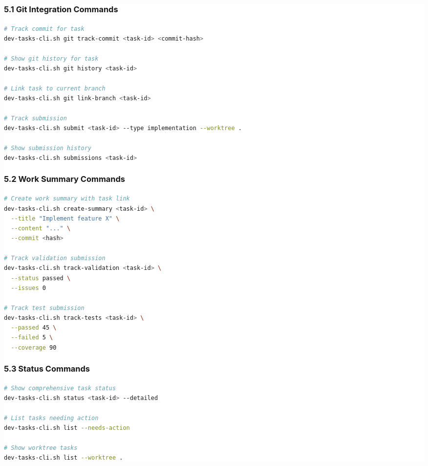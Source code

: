 ### 5.1 Git Integration Commands

```bash
# Track commit for task
dev-tasks-cli.sh git track-commit <task-id> <commit-hash>

# Show git history for task
dev-tasks-cli.sh git history <task-id>

# Link task to current branch
dev-tasks-cli.sh git link-branch <task-id>

# Track submission
dev-tasks-cli.sh submit <task-id> --type implementation --worktree .

# Show submission history
dev-tasks-cli.sh submissions <task-id>
```

### 5.2 Work Summary Commands

```bash
# Create work summary with task link
dev-tasks-cli.sh create-summary <task-id> \
  --title "Implement feature X" \
  --content "..." \
  --commit <hash>

# Track validation submission
dev-tasks-cli.sh track-validation <task-id> \
  --status passed \
  --issues 0

# Track test submission
dev-tasks-cli.sh track-tests <task-id> \
  --passed 45 \
  --failed 5 \
  --coverage 90
```

### 5.3 Status Commands

```bash
# Show comprehensive task status
dev-tasks-cli.sh status <task-id> --detailed

# List tasks needing action
dev-tasks-cli.sh list --needs-action

# Show worktree tasks
dev-tasks-cli.sh list --worktree .
```
